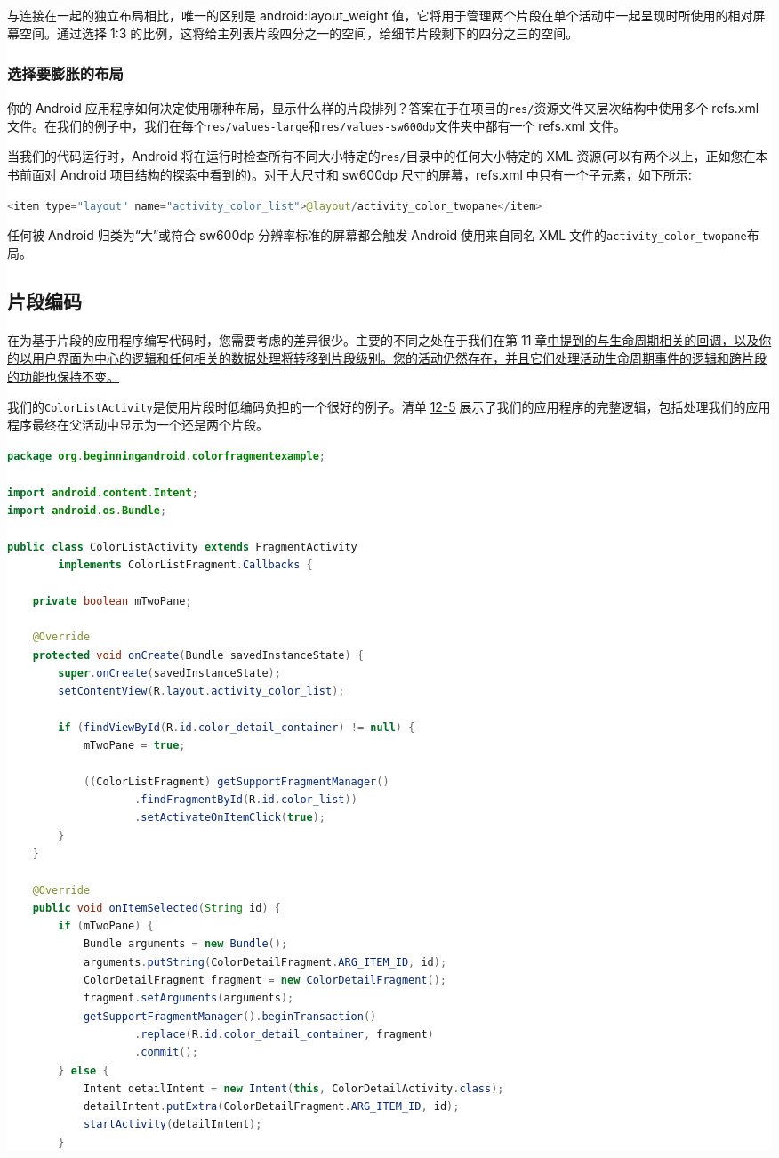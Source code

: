 与连接在一起的独立布局相比，唯一的区别是 android:layout_weight 值，它将用于管理两个片段在单个活动中一起呈现时所使用的相对屏幕空间。通过选择 1:3 的比例，这将给主列表片段四分之一的空间，给细节片段剩下的四分之三的空间。

### 选择要膨胀的布局

你的 Android 应用程序如何决定使用哪种布局，显示什么样的片段排列？答案在于在项目的`res/`资源文件夹层次结构中使用多个 refs.xml 文件。在我们的例子中，我们在每个`res/values-large`和`res/values-sw600dp`文件夹中都有一个 refs.xml 文件。

当我们的代码运行时，Android 将在运行时检查所有不同大小特定的`res/`目录中的任何大小特定的 XML 资源(可以有两个以上，正如您在本书前面对 Android 项目结构的探索中看到的)。对于大尺寸和 sw600dp 尺寸的屏幕，refs.xml 中只有一个子元素，如下所示:

```java
<item type="layout" name="activity_color_list">@layout/activity_color_twopane</item>

```

任何被 Android 归类为“大”或符合 sw600dp 分辨率标准的屏幕都会触发 Android 使用来自同名 XML 文件的`activity_color_twopane`布局。

## 片段编码

在为基于片段的应用程序编写代码时，您需要考虑的差异很少。主要的不同之处在于我们在第 11 章[中提到的与生命周期相关的回调，以及你的以用户界面为中心的逻辑和任何相关的数据处理将转移到片段级别。您的活动仍然存在，并且它们处理活动生命周期事件的逻辑和跨片段的功能也保持不变。](11.html)

我们的`ColorListActivity`是使用片段时低编码负担的一个很好的例子。清单 [12-5](#PC6) 展示了我们的应用程序的完整逻辑，包括处理我们的应用程序最终在父活动中显示为一个还是两个片段。

```java
package org.beginningandroid.colorfragmentexample;

import android.content.Intent;
import android.os.Bundle;

public class ColorListActivity extends FragmentActivity
        implements ColorListFragment.Callbacks {

    private boolean mTwoPane;

    @Override
    protected void onCreate(Bundle savedInstanceState) {
        super.onCreate(savedInstanceState);
        setContentView(R.layout.activity_color_list);

        if (findViewById(R.id.color_detail_container) != null) {
            mTwoPane = true;

            ((ColorListFragment) getSupportFragmentManager()
                    .findFragmentById(R.id.color_list))
                    .setActivateOnItemClick(true);
        }
    }

    @Override
    public void onItemSelected(String id) {
        if (mTwoPane) {
            Bundle arguments = new Bundle();
            arguments.putString(ColorDetailFragment.ARG_ITEM_ID, id);
            ColorDetailFragment fragment = new ColorDetailFragment();
            fragment.setArguments(arguments);
            getSupportFragmentManager().beginTransaction()
                    .replace(R.id.color_detail_container, fragment)
                    .commit();
        } else {
            Intent detailIntent = new Intent(this, ColorDetailActivity.class);
            detailIntent.putExtra(ColorDetailFragment.ARG_ITEM_ID, id);
            startActivity(detailIntent);
        }
```